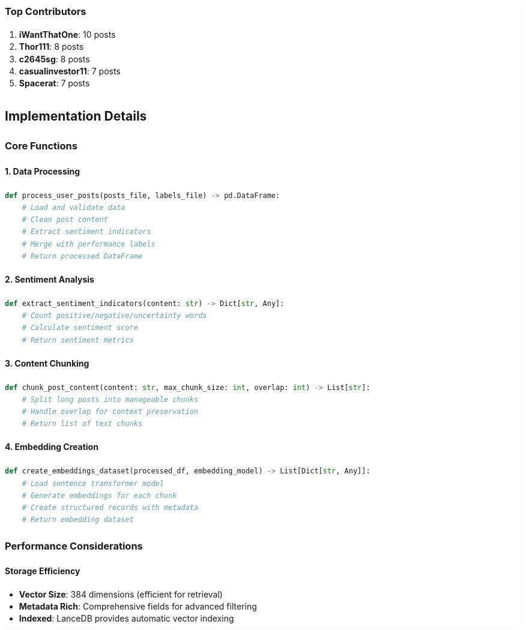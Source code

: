 ### Top Contributors
1. **iWantThatOne**: 10 posts
2. **Thor111**: 8 posts
3. **c2645sg**: 8 posts
4. **casualinvestor11**: 7 posts
5. **Spacerat**: 7 posts

## Implementation Details

### Core Functions

#### 1. Data Processing
```python
def process_user_posts(posts_file, labels_file) -> pd.DataFrame:
    # Load and validate data
    # Clean post content
    # Extract sentiment indicators
    # Merge with performance labels
    # Return processed DataFrame
```

#### 2. Sentiment Analysis
```python
def extract_sentiment_indicators(content: str) -> Dict[str, Any]:
    # Count positive/negative/uncertainty words
    # Calculate sentiment score
    # Return sentiment metrics
```

#### 3. Content Chunking
```python
def chunk_post_content(content: str, max_chunk_size: int, overlap: int) -> List[str]:
    # Split long posts into manageable chunks
    # Handle overlap for context preservation
    # Return list of text chunks
```

#### 4. Embedding Creation
```python
def create_embeddings_dataset(processed_df, embedding_model) -> List[Dict[str, Any]]:
    # Load sentence transformer model
    # Generate embeddings for each chunk
    # Create structured records with metadata
    # Return embedding dataset
```

### Performance Considerations

#### Storage Efficiency
- **Vector Size**: 384 dimensions (efficient for retrieval)
- **Metadata Rich**: Comprehensive fields for advanced filtering
- **Indexed**: LanceDB provides automatic vector indexing

